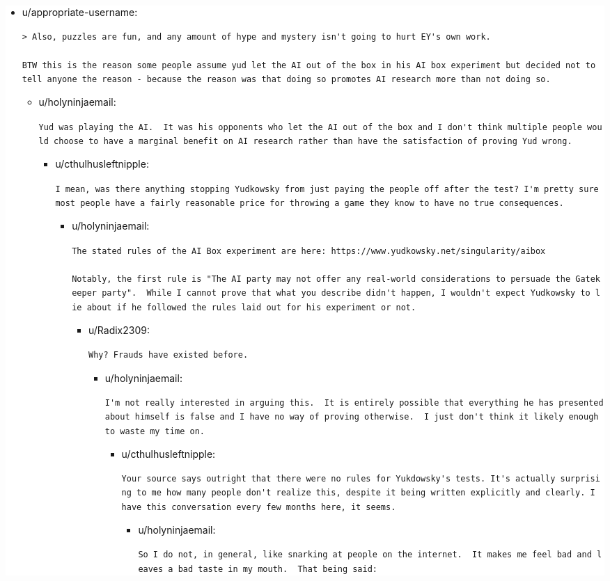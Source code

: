   - u/appropriate-username:
    ```
    > Also, puzzles are fun, and any amount of hype and mystery isn't going to hurt EY's own work.

    BTW this is the reason some people assume yud let the AI out of the box in his AI box experiment but decided not to tell anyone the reason - because the reason was that doing so promotes AI research more than not doing so.
    ```

    - u/holyninjaemail:
      ```
      Yud was playing the AI.  It was his opponents who let the AI out of the box and I don't think multiple people would choose to have a marginal benefit on AI research rather than have the satisfaction of proving Yud wrong.
      ```

      - u/cthulhusleftnipple:
        ```
        I mean, was there anything stopping Yudkowsky from just paying the people off after the test? I'm pretty sure most people have a fairly reasonable price for throwing a game they know to have no true consequences.
        ```

        - u/holyninjaemail:
          ```
          The stated rules of the AI Box experiment are here: https://www.yudkowsky.net/singularity/aibox

          Notably, the first rule is "The AI party may not offer any real-world considerations to persuade the Gatekeeper party".  While I cannot prove that what you describe didn't happen, I wouldn't expect Yudkowsky to lie about if he followed the rules laid out for his experiment or not.
          ```

          - u/Radix2309:
            ```
            Why? Frauds have existed before.
            ```

            - u/holyninjaemail:
              ```
              I'm not really interested in arguing this.  It is entirely possible that everything he has presented about himself is false and I have no way of proving otherwise.  I just don't think it likely enough to waste my time on.
              ```

              - u/cthulhusleftnipple:
                ```
                Your source says outright that there were no rules for Yukdowsky's tests. It's actually surprising to me how many people don't realize this, despite it being written explicitly and clearly. I have this conversation every few months here, it seems.
                ```

                - u/holyninjaemail:
                  ```
                  So I do not, in general, like snarking at people on the internet.  It makes me feel bad and leaves a bad taste in my mouth.  That being said:
